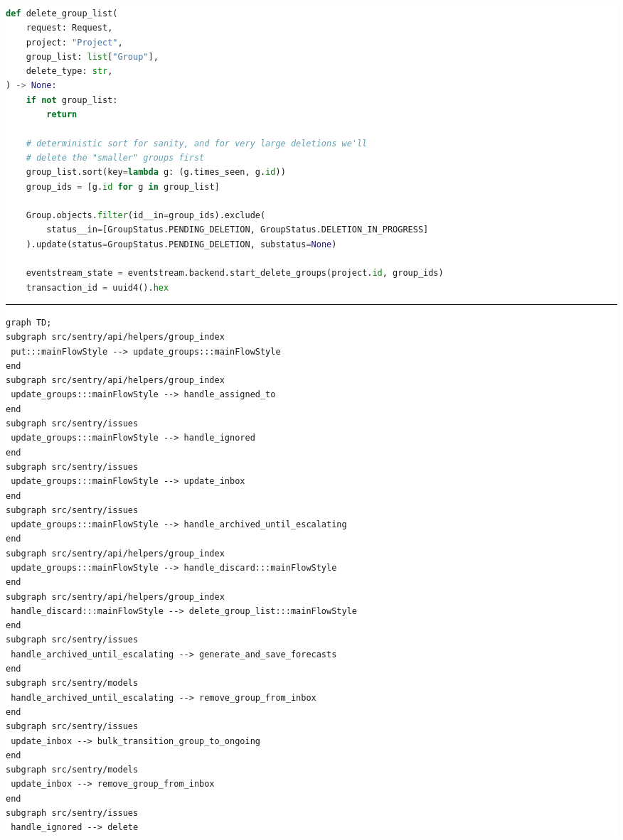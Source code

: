 ```python
def delete_group_list(
    request: Request,
    project: "Project",
    group_list: list["Group"],
    delete_type: str,
) -> None:
    if not group_list:
        return

    # deterministic sort for sanity, and for very large deletions we'll
    # delete the "smaller" groups first
    group_list.sort(key=lambda g: (g.times_seen, g.id))
    group_ids = [g.id for g in group_list]

    Group.objects.filter(id__in=group_ids).exclude(
        status__in=[GroupStatus.PENDING_DELETION, GroupStatus.DELETION_IN_PROGRESS]
    ).update(status=GroupStatus.PENDING_DELETION, substatus=None)

    eventstream_state = eventstream.backend.start_delete_groups(project.id, group_ids)
    transaction_id = uuid4().hex

```

---

</SwmSnippet>

```mermaid
graph TD;
subgraph src/sentry/api/helpers/group_index
 put:::mainFlowStyle --> update_groups:::mainFlowStyle
end
subgraph src/sentry/api/helpers/group_index
 update_groups:::mainFlowStyle --> handle_assigned_to
end
subgraph src/sentry/issues
 update_groups:::mainFlowStyle --> handle_ignored
end
subgraph src/sentry/issues
 update_groups:::mainFlowStyle --> update_inbox
end
subgraph src/sentry/issues
 update_groups:::mainFlowStyle --> handle_archived_until_escalating
end
subgraph src/sentry/api/helpers/group_index
 update_groups:::mainFlowStyle --> handle_discard:::mainFlowStyle
end
subgraph src/sentry/api/helpers/group_index
 handle_discard:::mainFlowStyle --> delete_group_list:::mainFlowStyle
end
subgraph src/sentry/issues
 handle_archived_until_escalating --> generate_and_save_forecasts
end
subgraph src/sentry/models
 handle_archived_until_escalating --> remove_group_from_inbox
end
subgraph src/sentry/issues
 update_inbox --> bulk_transition_group_to_ongoing
end
subgraph src/sentry/models
 update_inbox --> remove_group_from_inbox
end
subgraph src/sentry/issues
 handle_ignored --> delete
```